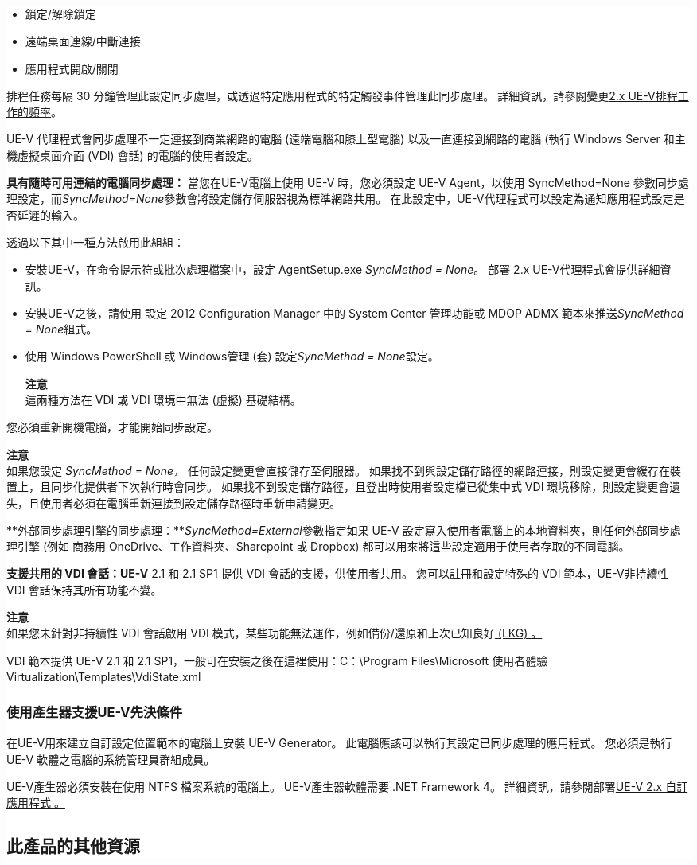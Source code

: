 -   鎖定/解除鎖定

-   遠端桌面連線/中斷連接

-   應用程式開啟/關閉

排程任務每隔 30 分鐘管理此設定同步處理，或透過特定應用程式的特定觸發事件管理此同步處理。 詳細資訊，請參閱變更[2.x UE-V排程工作的頻率](changing-the-frequency-of-ue-v-2x-scheduled-tasks-both-uevv2.md)。

UE-V 代理程式會同步處理不一定連接到商業網路的電腦 (遠端電腦和膝上型電腦) 以及一直連接到網路的電腦 (執行 Windows Server 和主機虛擬桌面介面 (VDI) 會話) 的電腦的使用者設定。

**具有隨時可用連結的電腦同步處理：** 當您在UE-V電腦上使用 UE-V 時，您必須設定 UE-V Agent，以使用 SyncMethod=None 參數同步處理設定，而*SyncMethod=None*參數會將設定儲存伺服器視為標準網路共用。 在此設定中，UE-V代理程式可以設定為通知應用程式設定是否延遲的輸入。

透過以下其中一種方法啟用此組組：

-   安裝UE-V，在命令提示符或批次處理檔案中，設定 AgentSetup.exe *SyncMethod = None*。 [部署 2.x UE-V代理](https://technet.microsoft.com/library/dn458891.aspx#agent)程式會提供詳細資訊。

-   安裝UE-V之後，請使用 設定 2012 Configuration Manager 中的 System Center 管理功能或 MDOP ADMX 範本來推送*SyncMethod = None*組式。

-   使用 Windows PowerShell 或 Windows管理 (套) 設定*SyncMethod = None*設定。

    **注意**  
    這兩種方法在 VDI 或 VDI 環境中無法 (虛擬) 基礎結構。



您必須重新開機電腦，才能開始同步設定。

**注意**  
如果您設定 *SyncMethod = None，* 任何設定變更會直接儲存至伺服器。 如果找不到與設定儲存路徑的網路連接，則設定變更會緩存在裝置上，且同步化提供者下次執行時會同步。 如果找不到設定儲存路徑，且登出時使用者設定檔已從集中式 VDI 環境移除，則設定變更會遺失，且使用者必須在電腦重新連接到設定儲存路徑時重新申請變更。



**外部同步處理引擎的同步處理：***SyncMethod=External*參數指定如果 UE-V 設定寫入使用者電腦上的本地資料夾，則任何外部同步處理引擎 (例如 商務用 OneDrive、工作資料夾、Sharepoint 或 Dropbox) 都可以用來將這些設定適用于使用者存取的不同電腦。

**支援共用的 VDI 會話：UE-V** 2.1 和 2.1 SP1 提供 VDI 會話的支援，供使用者共用。 您可以註冊和設定特殊的 VDI 範本，UE-V非持續性 VDI 會話保持其所有功能不變。

**注意**  
如果您未針對非持續性 VDI 會話啟用 VDI 模式，某些功能無法運作，例如備份/還原和上次已知良好[ (LKG) 。](https://technet.microsoft.com/library/dn878331.aspx)



VDI 範本提供 UE-V 2.1 和 2.1 SP1，一般可在安裝之後在這裡使用：C：\\Program Files\\Microsoft 使用者體驗Virtualization\\Templates\\VdiState.xml

### <a name="prerequisites-for-ue-v-generator-support"></a>使用產生器支援UE-V先決條件

在UE-V用來建立自訂設定位置範本的電腦上安裝 UE-V Generator。 此電腦應該可以執行其設定已同步處理的應用程式。 您必須是執行 UE-V 軟體之電腦的系統管理員群組成員。

UE-V產生器必須安裝在使用 NTFS 檔案系統的電腦上。 UE-V產生器軟體需要 .NET Framework 4。 詳細資訊，請參閱部署[UE-V 2.x 自訂應用程式 。](deploy-ue-v-2x-for-custom-applications-new-uevv2.md)

## <a name="other-resources-for-this-product"></a>此產品的其他資源
